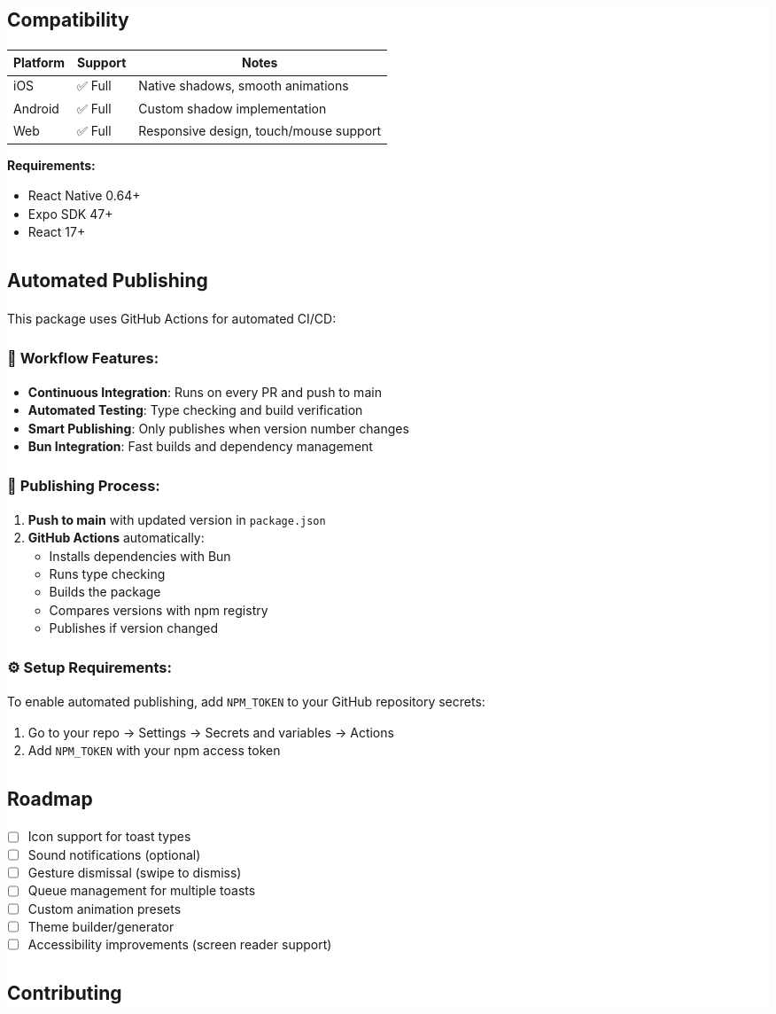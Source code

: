 ## Compatibility

| Platform | Support | Notes |
|----------|---------|-------|
| iOS | ✅ Full | Native shadows, smooth animations |
| Android | ✅ Full | Custom shadow implementation |
| Web | ✅ Full | Responsive design, touch/mouse support |

**Requirements:**
- React Native 0.64+
- Expo SDK 47+
- React 17+

## Automated Publishing

This package uses GitHub Actions for automated CI/CD:

### 🔄 **Workflow Features:**
- **Continuous Integration**: Runs on every PR and push to main
- **Automated Testing**: Type checking and build verification
- **Smart Publishing**: Only publishes when version number changes
- **Bun Integration**: Fast builds and dependency management

### 🚀 **Publishing Process:**
1. **Push to main** with updated version in `package.json`
2. **GitHub Actions** automatically:
   - Installs dependencies with Bun
   - Runs type checking
   - Builds the package
   - Compares versions with npm registry
   - Publishes if version changed

### ⚙️ **Setup Requirements:**
To enable automated publishing, add `NPM_TOKEN` to your GitHub repository secrets:
1. Go to your repo → Settings → Secrets and variables → Actions
2. Add `NPM_TOKEN` with your npm access token

## Roadmap

- [ ] Icon support for toast types
- [ ] Sound notifications (optional)
- [ ] Gesture dismissal (swipe to dismiss)
- [ ] Queue management for multiple toasts
- [ ] Custom animation presets
- [ ] Theme builder/generator
- [ ] Accessibility improvements (screen reader support)

## Contributing
